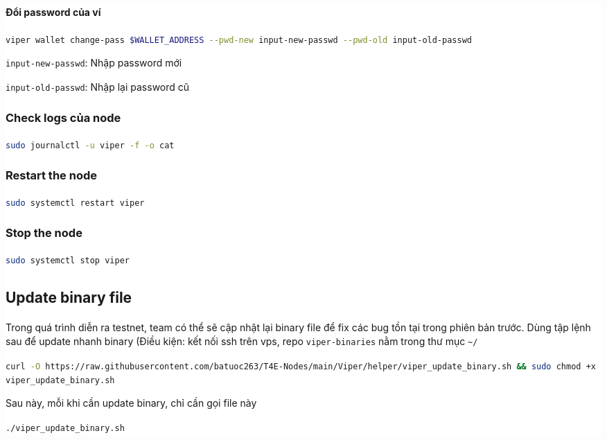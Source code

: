 #### Đổi password của ví
```bash
viper wallet change-pass $WALLET_ADDRESS --pwd-new input-new-passwd --pwd-old input-old-passwd
```
`input-new-passwd`: Nhập password mới

`input-old-passwd`: Nhập lại password cũ

### Check logs của node
```bash
sudo journalctl -u viper -f -o cat
```

### Restart the node
```bash
sudo systemctl restart viper
```

### Stop the node
```bash
sudo systemctl stop viper
```

## Update binary file
Trong quá trình diễn ra testnet, team có thể sẽ cập nhật lại binary file để fix các bug tồn tại trong phiên bản trước. 
Dùng tập lệnh sau để update nhanh binary (Điều kiện: kết nối ssh trên vps, repo `viper-binaries` nằm trong thư mục `~/` 

```bash
curl -O https://raw.githubusercontent.com/batuoc263/T4E-Nodes/main/Viper/helper/viper_update_binary.sh && sudo chmod +x viper_update_binary.sh
```
Sau này, mỗi khi cần update binary, chỉ cần gọi file này
```bash
./viper_update_binary.sh
```
